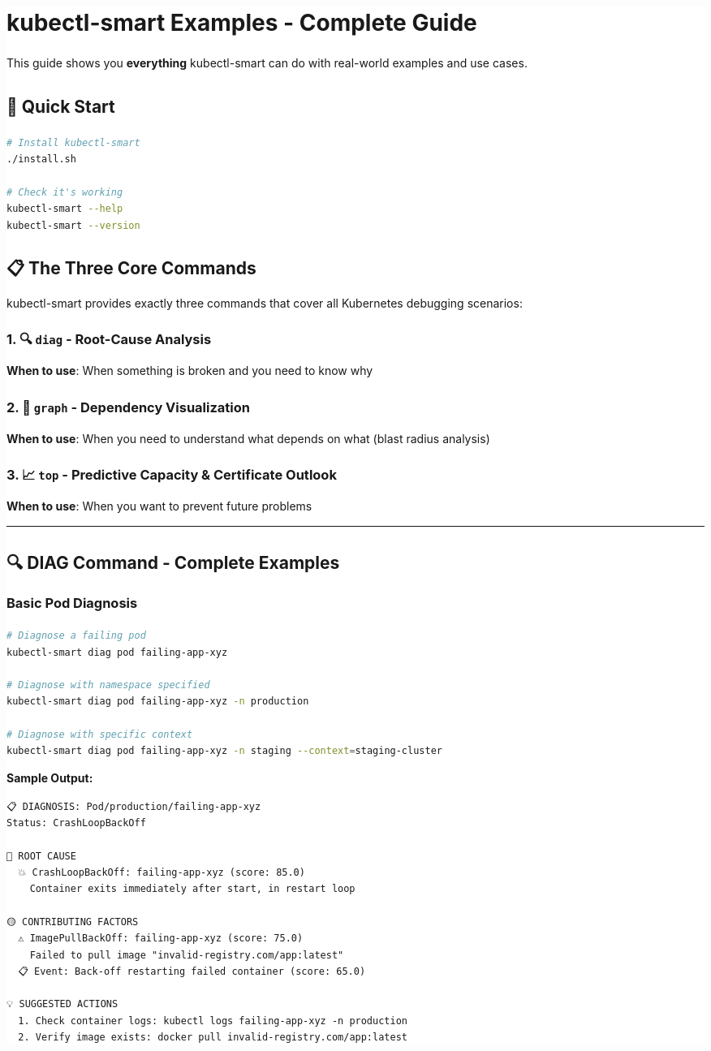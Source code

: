 # kubectl-smart Examples - Complete Guide

This guide shows you **everything** kubectl-smart can do with real-world examples and use cases.

## 🚀 Quick Start

```bash
# Install kubectl-smart
./install.sh

# Check it's working
kubectl-smart --help
kubectl-smart --version
```

## 📋 The Three Core Commands

kubectl-smart provides exactly three commands that cover all Kubernetes debugging scenarios:

### 1. 🔍 `diag` - Root-Cause Analysis
**When to use**: When something is broken and you need to know why

### 2. 🔗 `graph` - Dependency Visualization  
**When to use**: When you need to understand what depends on what (blast radius analysis)

### 3. 📈 `top` - Predictive Capacity & Certificate Outlook
**When to use**: When you want to prevent future problems

---

## 🔍 DIAG Command - Complete Examples

### Basic Pod Diagnosis

```bash
# Diagnose a failing pod
kubectl-smart diag pod failing-app-xyz

# Diagnose with namespace specified
kubectl-smart diag pod failing-app-xyz -n production

# Diagnose with specific context
kubectl-smart diag pod failing-app-xyz -n staging --context=staging-cluster
```

**Sample Output:**
```
📋 DIAGNOSIS: Pod/production/failing-app-xyz
Status: CrashLoopBackOff

🔴 ROOT CAUSE
  💥 CrashLoopBackOff: failing-app-xyz (score: 85.0)
    Container exits immediately after start, in restart loop

🟡 CONTRIBUTING FACTORS  
  ⚠️ ImagePullBackOff: failing-app-xyz (score: 75.0)
    Failed to pull image "invalid-registry.com/app:latest"
  📋 Event: Back-off restarting failed container (score: 65.0)

💡 SUGGESTED ACTIONS
  1. Check container logs: kubectl logs failing-app-xyz -n production
  2. Verify image exists: docker pull invalid-registry.com/app:latest
```
